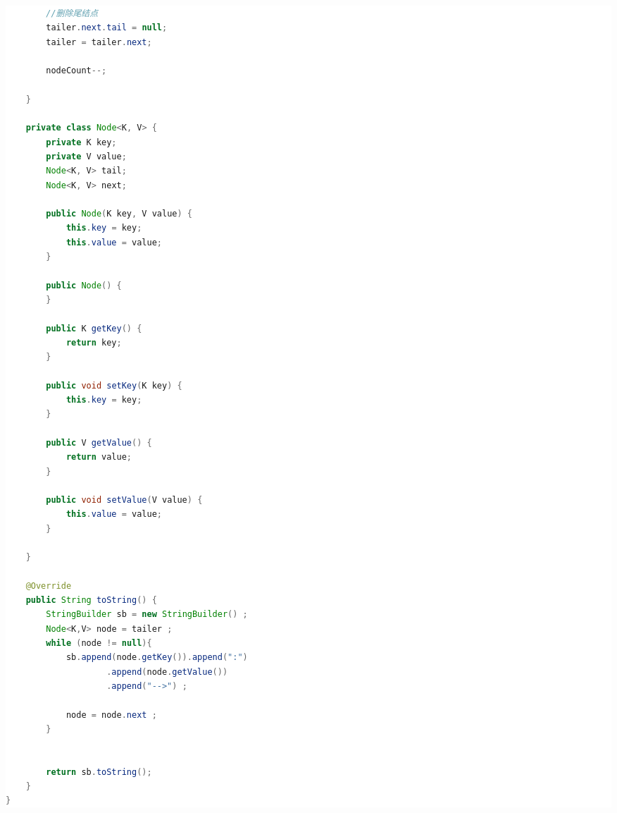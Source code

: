 ```java
        //删除尾结点
        tailer.next.tail = null;
        tailer = tailer.next;

        nodeCount--;

    }

    private class Node<K, V> {
        private K key;
        private V value;
        Node<K, V> tail;
        Node<K, V> next;

        public Node(K key, V value) {
            this.key = key;
            this.value = value;
        }

        public Node() {
        }

        public K getKey() {
            return key;
        }

        public void setKey(K key) {
            this.key = key;
        }

        public V getValue() {
            return value;
        }

        public void setValue(V value) {
            this.value = value;
        }

    }

    @Override
    public String toString() {
        StringBuilder sb = new StringBuilder() ;
        Node<K,V> node = tailer ;
        while (node != null){
            sb.append(node.getKey()).append(":")
                    .append(node.getValue())
                    .append("-->") ;

            node = node.next ;
        }


        return sb.toString();
    }
}
```
